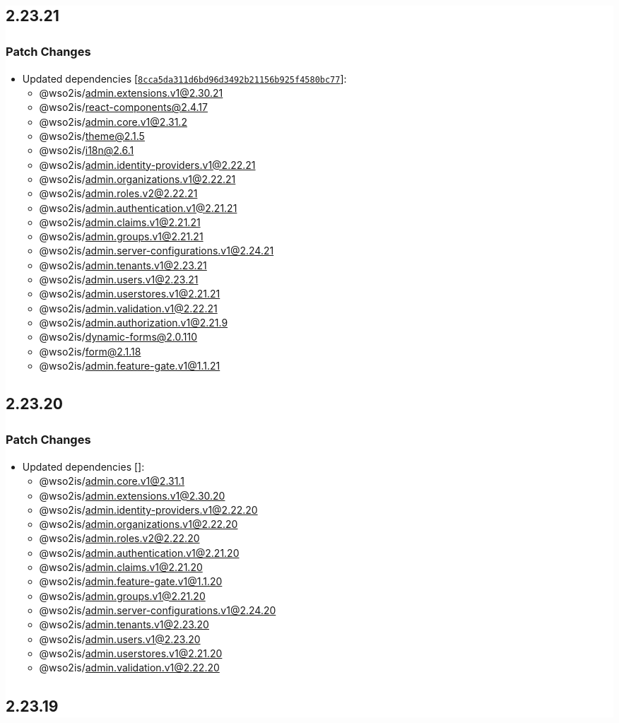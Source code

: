 ## 2.23.21

### Patch Changes

- Updated dependencies [[`8cca5da311d6bd96d3492b21156b925f4580bc77`](https://github.com/wso2/identity-apps/commit/8cca5da311d6bd96d3492b21156b925f4580bc77)]:
  - @wso2is/admin.extensions.v1@2.30.21
  - @wso2is/react-components@2.4.17
  - @wso2is/admin.core.v1@2.31.2
  - @wso2is/theme@2.1.5
  - @wso2is/i18n@2.6.1
  - @wso2is/admin.identity-providers.v1@2.22.21
  - @wso2is/admin.organizations.v1@2.22.21
  - @wso2is/admin.roles.v2@2.22.21
  - @wso2is/admin.authentication.v1@2.21.21
  - @wso2is/admin.claims.v1@2.21.21
  - @wso2is/admin.groups.v1@2.21.21
  - @wso2is/admin.server-configurations.v1@2.24.21
  - @wso2is/admin.tenants.v1@2.23.21
  - @wso2is/admin.users.v1@2.23.21
  - @wso2is/admin.userstores.v1@2.21.21
  - @wso2is/admin.validation.v1@2.22.21
  - @wso2is/admin.authorization.v1@2.21.9
  - @wso2is/dynamic-forms@2.0.110
  - @wso2is/form@2.1.18
  - @wso2is/admin.feature-gate.v1@1.1.21

## 2.23.20

### Patch Changes

- Updated dependencies []:
  - @wso2is/admin.core.v1@2.31.1
  - @wso2is/admin.extensions.v1@2.30.20
  - @wso2is/admin.identity-providers.v1@2.22.20
  - @wso2is/admin.organizations.v1@2.22.20
  - @wso2is/admin.roles.v2@2.22.20
  - @wso2is/admin.authentication.v1@2.21.20
  - @wso2is/admin.claims.v1@2.21.20
  - @wso2is/admin.feature-gate.v1@1.1.20
  - @wso2is/admin.groups.v1@2.21.20
  - @wso2is/admin.server-configurations.v1@2.24.20
  - @wso2is/admin.tenants.v1@2.23.20
  - @wso2is/admin.users.v1@2.23.20
  - @wso2is/admin.userstores.v1@2.21.20
  - @wso2is/admin.validation.v1@2.22.20

## 2.23.19

